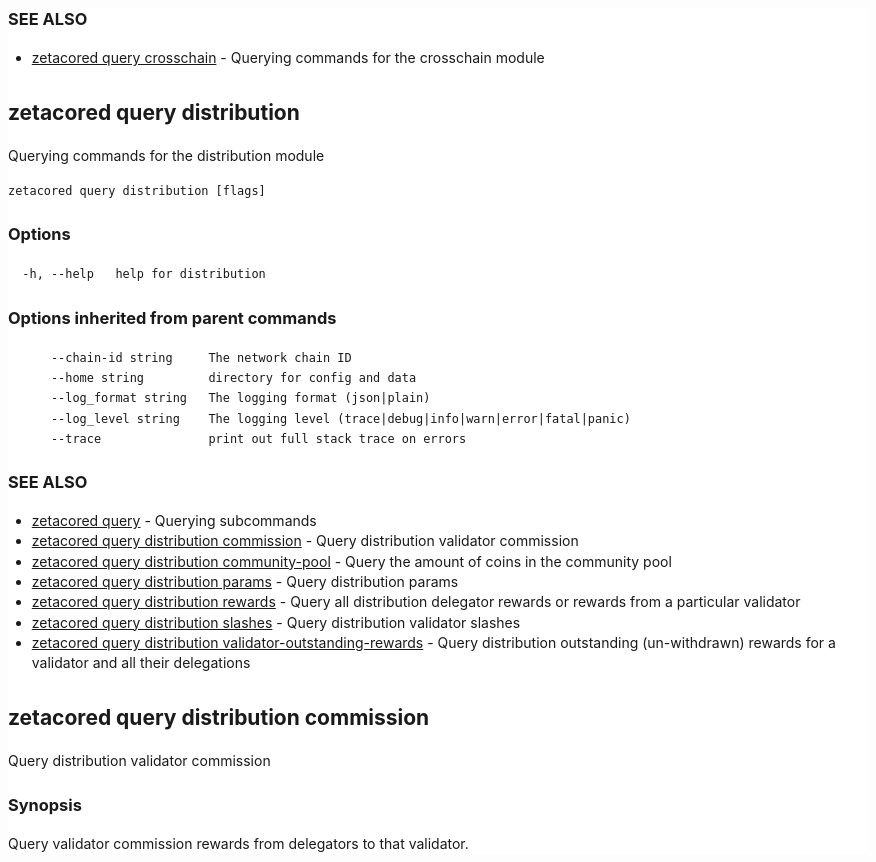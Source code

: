 ### SEE ALSO

* [zetacored query crosschain](#zetacored-query-crosschain)	 - Querying commands for the crosschain module

## zetacored query distribution

Querying commands for the distribution module

```
zetacored query distribution [flags]
```

### Options

```
  -h, --help   help for distribution
```

### Options inherited from parent commands

```
      --chain-id string     The network chain ID
      --home string         directory for config and data 
      --log_format string   The logging format (json|plain) 
      --log_level string    The logging level (trace|debug|info|warn|error|fatal|panic) 
      --trace               print out full stack trace on errors
```

### SEE ALSO

* [zetacored query](#zetacored-query)	 - Querying subcommands
* [zetacored query distribution commission](#zetacored-query-distribution-commission)	 - Query distribution validator commission
* [zetacored query distribution community-pool](#zetacored-query-distribution-community-pool)	 - Query the amount of coins in the community pool
* [zetacored query distribution params](#zetacored-query-distribution-params)	 - Query distribution params
* [zetacored query distribution rewards](#zetacored-query-distribution-rewards)	 - Query all distribution delegator rewards or rewards from a particular validator
* [zetacored query distribution slashes](#zetacored-query-distribution-slashes)	 - Query distribution validator slashes
* [zetacored query distribution validator-outstanding-rewards](#zetacored-query-distribution-validator-outstanding-rewards)	 - Query distribution outstanding (un-withdrawn) rewards for a validator and all their delegations

## zetacored query distribution commission

Query distribution validator commission

### Synopsis

Query validator commission rewards from delegators to that validator.
